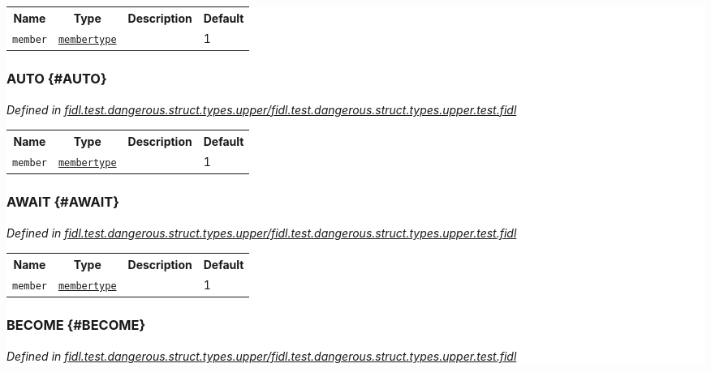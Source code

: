 



<table>
    <tr><th>Name</th><th>Type</th><th>Description</th><th>Default</th></tr><tr>
            <td><code>member</code></td>
            <td>
                <code><a class='link' href='#membertype'>membertype</a></code>
            </td>
            <td></td>
            <td>1</td>
        </tr>
</table>

### AUTO {#AUTO}
*Defined in [fidl.test.dangerous.struct.types.upper/fidl.test.dangerous.struct.types.upper.test.fidl](https://fuchsia.googlesource.com/fuchsia/+/master/garnet/tests/fidl-dangerous-identifiers/fidl/fidl.test.dangerous.struct.types.upper.test.fidl#56)*





<table>
    <tr><th>Name</th><th>Type</th><th>Description</th><th>Default</th></tr><tr>
            <td><code>member</code></td>
            <td>
                <code><a class='link' href='#membertype'>membertype</a></code>
            </td>
            <td></td>
            <td>1</td>
        </tr>
</table>

### AWAIT {#AWAIT}
*Defined in [fidl.test.dangerous.struct.types.upper/fidl.test.dangerous.struct.types.upper.test.fidl](https://fuchsia.googlesource.com/fuchsia/+/master/garnet/tests/fidl-dangerous-identifiers/fidl/fidl.test.dangerous.struct.types.upper.test.fidl#60)*





<table>
    <tr><th>Name</th><th>Type</th><th>Description</th><th>Default</th></tr><tr>
            <td><code>member</code></td>
            <td>
                <code><a class='link' href='#membertype'>membertype</a></code>
            </td>
            <td></td>
            <td>1</td>
        </tr>
</table>

### BECOME {#BECOME}
*Defined in [fidl.test.dangerous.struct.types.upper/fidl.test.dangerous.struct.types.upper.test.fidl](https://fuchsia.googlesource.com/fuchsia/+/master/garnet/tests/fidl-dangerous-identifiers/fidl/fidl.test.dangerous.struct.types.upper.test.fidl#64)*
